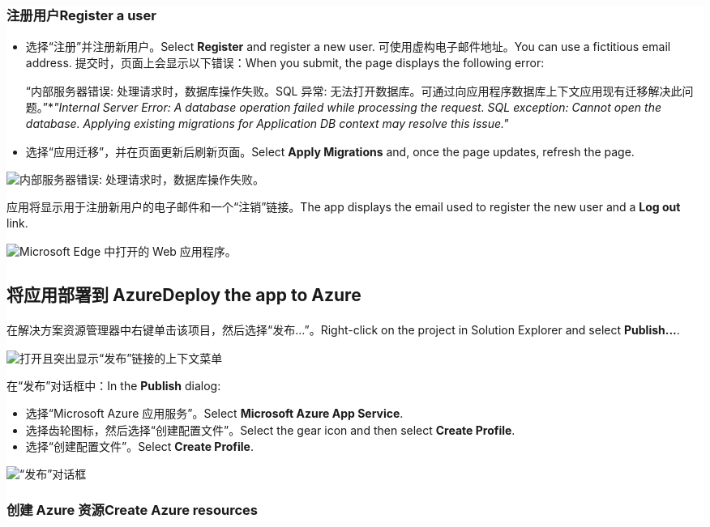 ### <a name="register-a-user"></a><span data-ttu-id="77a0e-130">注册用户</span><span class="sxs-lookup"><span data-stu-id="77a0e-130">Register a user</span></span>

* <span data-ttu-id="77a0e-131">选择“注册”并注册新用户。</span><span class="sxs-lookup"><span data-stu-id="77a0e-131">Select **Register** and register a new user.</span></span> <span data-ttu-id="77a0e-132">可使用虚构电子邮件地址。</span><span class="sxs-lookup"><span data-stu-id="77a0e-132">You can use a fictitious email address.</span></span> <span data-ttu-id="77a0e-133">提交时，页面上会显示以下错误：</span><span class="sxs-lookup"><span data-stu-id="77a0e-133">When you submit, the page displays the following error:</span></span>

    <span data-ttu-id="77a0e-134">“内部服务器错误: 处理请求时，数据库操作失败。SQL 异常: 无法打开数据库。可通过向应用程序数据库上下文应用现有迁移解决此问题。”\*</span><span class="sxs-lookup"><span data-stu-id="77a0e-134">*"Internal Server Error: A database operation failed while processing the request. SQL exception: Cannot open the database. Applying existing migrations for Application DB context may resolve this issue."*</span></span>
* <span data-ttu-id="77a0e-135">选择“应用迁移”，并在页面更新后刷新页面。</span><span class="sxs-lookup"><span data-stu-id="77a0e-135">Select **Apply Migrations** and, once the page updates, refresh the page.</span></span>

![内部服务器错误: 处理请求时，数据库操作失败。](publish-to-azure-webapp-using-vs/_static/mig.png)

<span data-ttu-id="77a0e-139">应用将显示用于注册新用户的电子邮件和一个“注销”链接。</span><span class="sxs-lookup"><span data-stu-id="77a0e-139">The app displays the email used to register the new user and a **Log out** link.</span></span>

![Microsoft Edge 中打开的 Web 应用程序。](publish-to-azure-webapp-using-vs/_static/hello.png)

## <a name="deploy-the-app-to-azure"></a><span data-ttu-id="77a0e-142">将应用部署到 Azure</span><span class="sxs-lookup"><span data-stu-id="77a0e-142">Deploy the app to Azure</span></span>

<span data-ttu-id="77a0e-143">在解决方案资源管理器中右键单击该项目，然后选择“发布...”。</span><span class="sxs-lookup"><span data-stu-id="77a0e-143">Right-click on the project in Solution Explorer and select **Publish...**.</span></span>

![打开且突出显示“发布”链接的上下文菜单](publish-to-azure-webapp-using-vs/_static/pub.png)

<span data-ttu-id="77a0e-145">在“发布”对话框中：</span><span class="sxs-lookup"><span data-stu-id="77a0e-145">In the **Publish** dialog:</span></span>

* <span data-ttu-id="77a0e-146">选择“Microsoft Azure 应用服务”。</span><span class="sxs-lookup"><span data-stu-id="77a0e-146">Select **Microsoft Azure App Service**.</span></span>
* <span data-ttu-id="77a0e-147">选择齿轮图标，然后选择“创建配置文件”。</span><span class="sxs-lookup"><span data-stu-id="77a0e-147">Select the gear icon and then select **Create Profile**.</span></span>
* <span data-ttu-id="77a0e-148">选择“创建配置文件”。</span><span class="sxs-lookup"><span data-stu-id="77a0e-148">Select **Create Profile**.</span></span>

![“发布”对话框](publish-to-azure-webapp-using-vs/_static/maas1.png)

### <a name="create-azure-resources"></a><span data-ttu-id="77a0e-150">创建 Azure 资源</span><span class="sxs-lookup"><span data-stu-id="77a0e-150">Create Azure resources</span></span>
